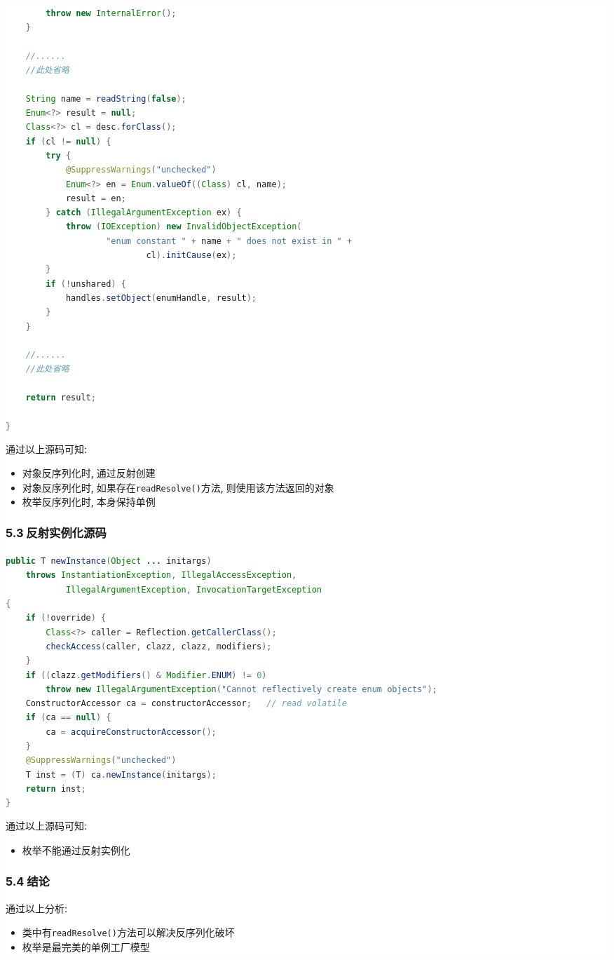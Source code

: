 ```java
        throw new InternalError();
    }

    //......
    //此处省略

    String name = readString(false);
    Enum<?> result = null;
    Class<?> cl = desc.forClass();
    if (cl != null) {
        try {
            @SuppressWarnings("unchecked")
            Enum<?> en = Enum.valueOf((Class) cl, name);
            result = en;
        } catch (IllegalArgumentException ex) {
            throw (IOException) new InvalidObjectException(
                    "enum constant " + name + " does not exist in " +
                            cl).initCause(ex);
        }
        if (!unshared) {
            handles.setObject(enumHandle, result);
        }
    }

    //......
    //此处省略

    return result;

}
```
通过以上源码可知:
- 对象反序列化时, 通过反射创建
- 对象反序列化时, 如果存在`readResolve()`方法, 则使用该方法返回的对象
- 枚举反序列化时, 本身保持单例
### 5.3 反射实例化源码
```java
public T newInstance(Object ... initargs)
    throws InstantiationException, IllegalAccessException,
            IllegalArgumentException, InvocationTargetException
{
    if (!override) {
        Class<?> caller = Reflection.getCallerClass();
        checkAccess(caller, clazz, clazz, modifiers);
    }
    if ((clazz.getModifiers() & Modifier.ENUM) != 0)
        throw new IllegalArgumentException("Cannot reflectively create enum objects");
    ConstructorAccessor ca = constructorAccessor;   // read volatile
    if (ca == null) {
        ca = acquireConstructorAccessor();
    }
    @SuppressWarnings("unchecked")
    T inst = (T) ca.newInstance(initargs);
    return inst;
}
```
通过以上源码可知:
- 枚举不能通过反射实例化
### 5.4 结论
通过以上分析:
- 类中有`readResolve()`方法可以解决反序列化破坏
- 枚举是最完美的单例工厂模型